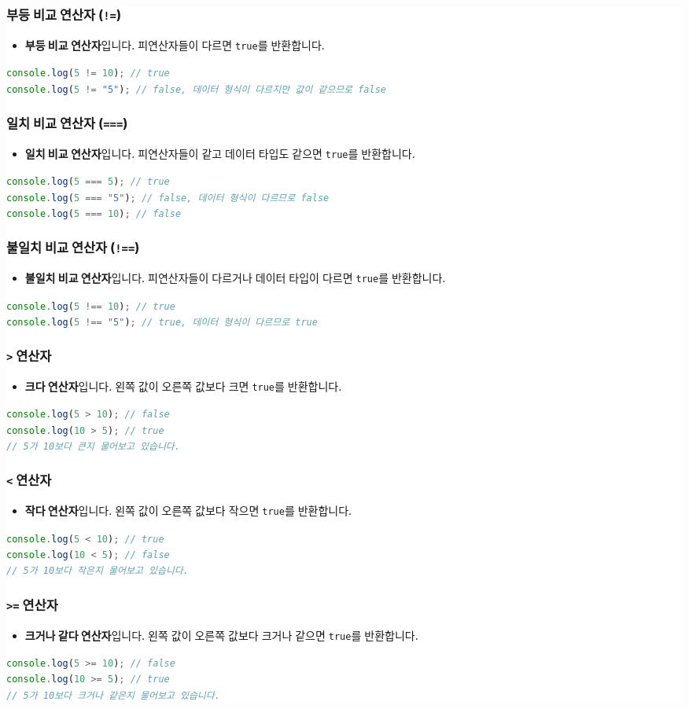 ### 부등 비교 연산자 (`!=`)

- **부등 비교 연산자**입니다. 피연산자들이 다르면 `true`를 반환합니다.

```jsx
console.log(5 != 10); // true
console.log(5 != "5"); // false, 데이터 형식이 다르지만 값이 같으므로 false
```

### 일치 비교 연산자 (`===`)

- **일치 비교 연산자**입니다. 피연산자들이 같고 데이터 타입도 같으면 `true`를 반환합니다.

```jsx
console.log(5 === 5); // true
console.log(5 === "5"); // false, 데이터 형식이 다르므로 false
console.log(5 === 10); // false
```

### 불일치 비교 연산자 (`!==`)

- **불일치 비교 연산자**입니다. 피연산자들이 다르거나 데이터 타입이 다르면 `true`를 반환합니다.

```jsx
console.log(5 !== 10); // true
console.log(5 !== "5"); // true, 데이터 형식이 다르므로 true
```

### `>` 연산자

- **크다 연산자**입니다. 왼쪽 값이 오른쪽 값보다 크면 `true`를 반환합니다.

```jsx
console.log(5 > 10); // false
console.log(10 > 5); // true
// 5가 10보다 큰지 물어보고 있습니다.
```

### `<` 연산자

- **작다 연산자**입니다. 왼쪽 값이 오른쪽 값보다 작으면 `true`를 반환합니다.

```jsx
console.log(5 < 10); // true
console.log(10 < 5); // false
// 5가 10보다 작은지 물어보고 있습니다.
```

### `>=` 연산자

- **크거나 같다 연산자**입니다. 왼쪽 값이 오른쪽 값보다 크거나 같으면 `true`를 반환합니다.

```jsx
console.log(5 >= 10); // false
console.log(10 >= 5); // true
// 5가 10보다 크거나 같은지 물어보고 있습니다.
```
